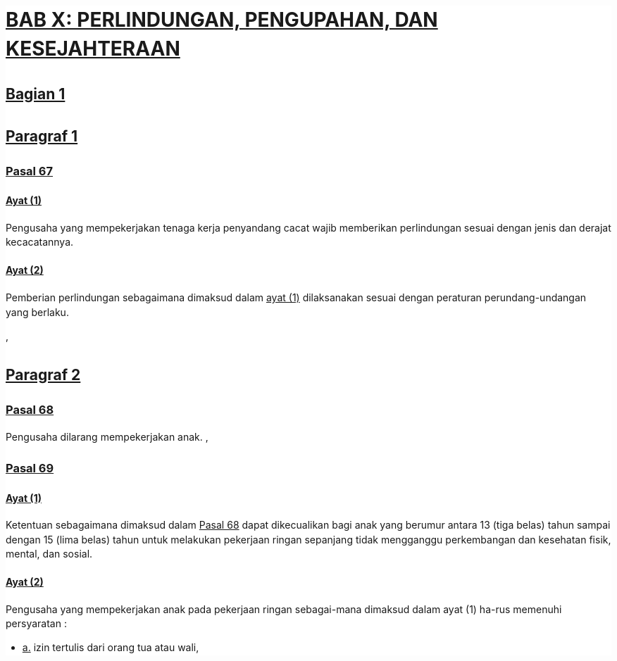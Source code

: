 

# [BAB X: PERLINDUNGAN, PENGUPAHAN, DAN KESEJAHTERAAN](http://example.org/legal/document/uu/2003/13/bab/0010)

## [Bagian 1](http://example.org/legal/document/uu/2003/13/bab/0010/bagian/0001)

## [Paragraf 1](http://example.org/legal/document/uu/2003/13/bab/0010/bagian/0001/paragraf/0001)

### [Pasal 67](http://example.org/legal/document/uu/2003/13/pasal/0067)

#### [Ayat (1)](http://example.org/legal/document/uu/2003/13/pasal/0067/version/20030325/ayat/0001)
Pengusaha yang mempekerjakan tenaga kerja penyandang cacat wajib memberikan perlindungan sesuai dengan jenis dan derajat kecacatannya.

#### [Ayat (2)](http://example.org/legal/document/uu/2003/13/pasal/0067/version/20030325/ayat/0002)
Pemberian perlindungan sebagaimana dimaksud dalam [ayat (1)](http://example.org/legal/document/uu/2003/13/pasal/0067/version/20030325/ayat/0001) dilaksanakan sesuai dengan peraturan perundang-undangan yang berlaku.

,
## [Paragraf 2](http://example.org/legal/document/uu/2003/13/bab/0010/bagian/0001/paragraf/0002)

### [Pasal 68](http://example.org/legal/document/uu/2003/13/pasal/0068)
Pengusaha dilarang mempekerjakan anak.
,
### [Pasal 69](http://example.org/legal/document/uu/2003/13/pasal/0069)

#### [Ayat (1)](http://example.org/legal/document/uu/2003/13/pasal/0069/version/20030325/ayat/0001)
Ketentuan sebagaimana dimaksud dalam [Pasal 68](http://example.org/legal/document/uu/2003/13/pasal/0068) dapat dikecualikan bagi anak yang berumur antara 13 (tiga belas) tahun sampai dengan 15 (lima belas) tahun untuk melakukan pekerjaan ringan sepanjang tidak mengganggu perkembangan dan kesehatan fisik, mental, dan sosial.

#### [Ayat (2)](http://example.org/legal/document/uu/2003/13/pasal/0069/version/20030325/ayat/0002)
Pengusaha yang mempekerjakan anak pada pekerjaan ringan sebagai-mana dimaksud dalam ayat (1) ha-rus memenuhi persyaratan :
* [a.](http://example.org/legal/document/uu/2003/13/pasal/0069/version/20030325/ayat/0002/point/a) izin tertulis dari orang tua atau wali,
